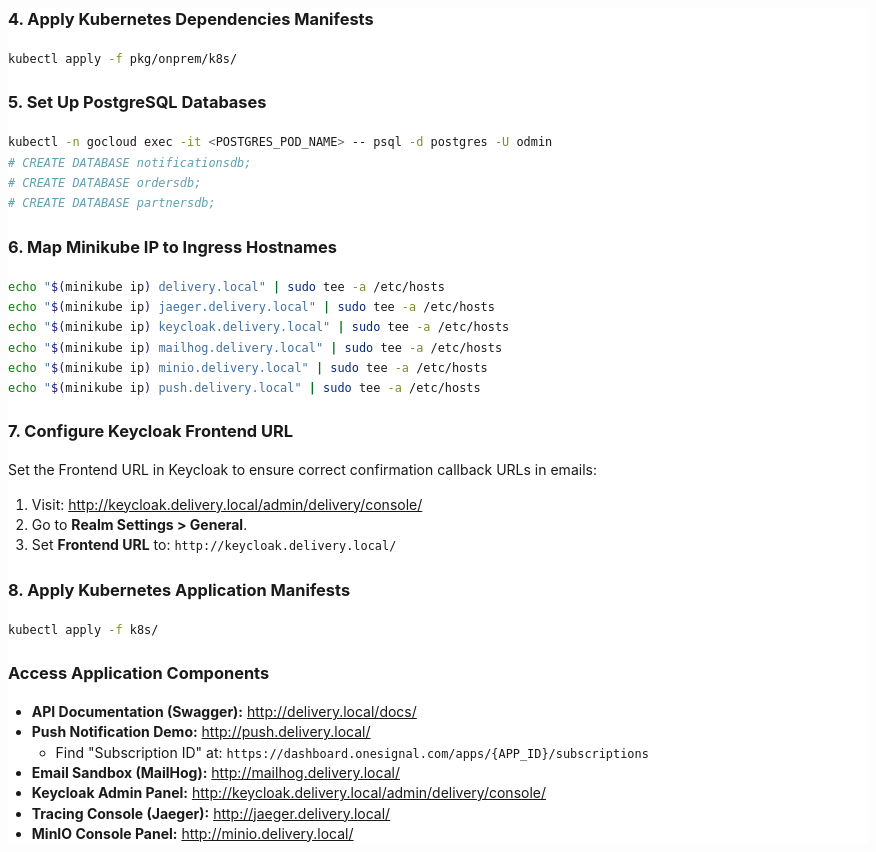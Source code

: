 ### 4. Apply Kubernetes Dependencies Manifests
```sh
kubectl apply -f pkg/onprem/k8s/
```

### 5. Set Up PostgreSQL Databases
```sh
kubectl -n gocloud exec -it <POSTGRES_POD_NAME> -- psql -d postgres -U odmin
# CREATE DATABASE notificationsdb;
# CREATE DATABASE ordersdb;
# CREATE DATABASE partnersdb;
```

### 6. Map Minikube IP to Ingress Hostnames
```sh
echo "$(minikube ip) delivery.local" | sudo tee -a /etc/hosts
echo "$(minikube ip) jaeger.delivery.local" | sudo tee -a /etc/hosts
echo "$(minikube ip) keycloak.delivery.local" | sudo tee -a /etc/hosts
echo "$(minikube ip) mailhog.delivery.local" | sudo tee -a /etc/hosts
echo "$(minikube ip) minio.delivery.local" | sudo tee -a /etc/hosts
echo "$(minikube ip) push.delivery.local" | sudo tee -a /etc/hosts
```

### 7. Configure Keycloak Frontend URL

Set the Frontend URL in Keycloak to ensure correct confirmation callback URLs in emails:

1. Visit: http://keycloak.delivery.local/admin/delivery/console/
2. Go to **Realm Settings > General**.
3. Set **Frontend URL** to: `http://keycloak.delivery.local/`

### 8. Apply Kubernetes Application Manifests
```sh
kubectl apply -f k8s/
```

### Access Application Components
- **API Documentation (Swagger):** http://delivery.local/docs/
- **Push Notification Demo:** http://push.delivery.local/
  - Find "Subscription ID" at: `https://dashboard.onesignal.com/apps/{APP_ID}/subscriptions`
- **Email Sandbox (MailHog):** http://mailhog.delivery.local/
- **Keycloak Admin Panel:** http://keycloak.delivery.local/admin/delivery/console/
- **Tracing Console (Jaeger):** http://jaeger.delivery.local/
- **MinIO Console Panel:** http://minio.delivery.local/
